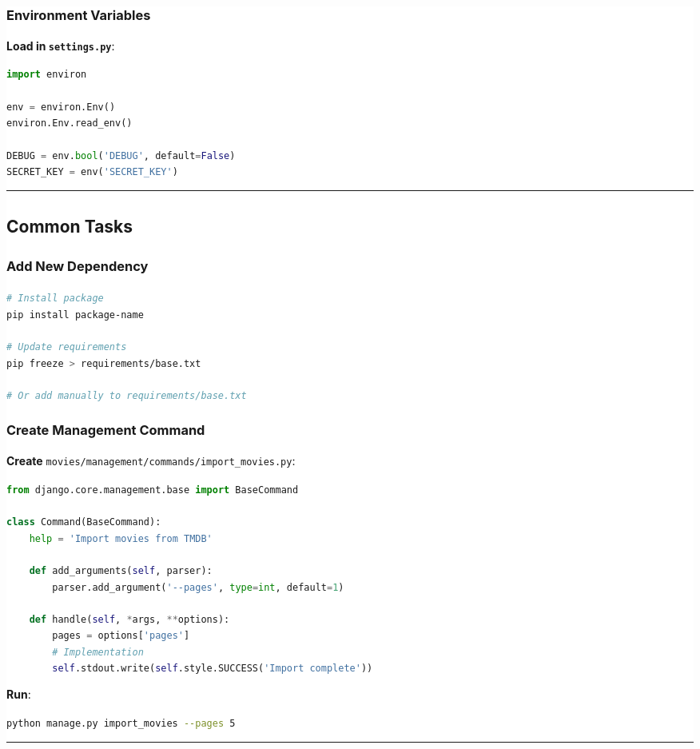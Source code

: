 ### Environment Variables

**Load in `settings.py`**:
```python
import environ

env = environ.Env()
environ.Env.read_env()

DEBUG = env.bool('DEBUG', default=False)
SECRET_KEY = env('SECRET_KEY')
```

---

## Common Tasks

### Add New Dependency

```bash
# Install package
pip install package-name

# Update requirements
pip freeze > requirements/base.txt

# Or add manually to requirements/base.txt
```

### Create Management Command

**Create** `movies/management/commands/import_movies.py`:
```python
from django.core.management.base import BaseCommand

class Command(BaseCommand):
    help = 'Import movies from TMDB'
    
    def add_arguments(self, parser):
        parser.add_argument('--pages', type=int, default=1)
    
    def handle(self, *args, **options):
        pages = options['pages']
        # Implementation
        self.stdout.write(self.style.SUCCESS('Import complete'))
```

**Run**:
```bash
python manage.py import_movies --pages 5
```

---
